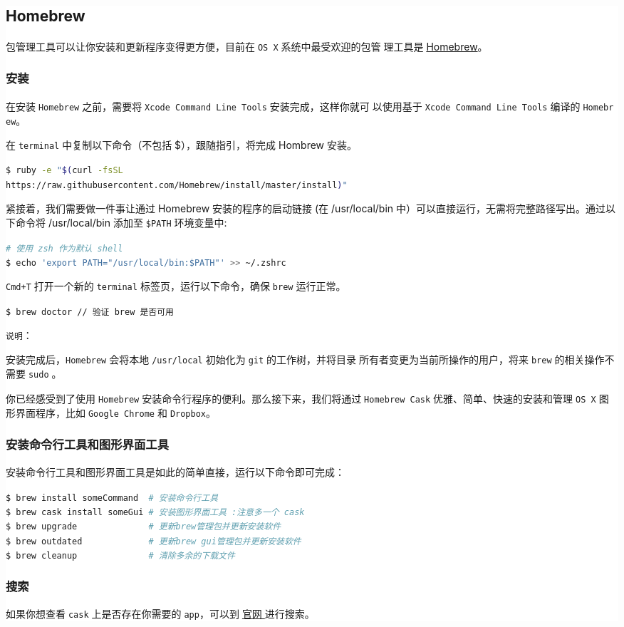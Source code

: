 ## Homebrew

包管理工具可以让你安装和更新程序变得更方便，目前在 `OS X` 系统中最受欢迎的包管
理工具是 [Homebrew](https://brew.sh)。

### 安装

在安装 `Homebrew` 之前，需要将 `Xcode Command Line Tools` 安装完成，这样你就可
以使用基于 `Xcode Command Line Tools` 编译的 `Homebrew`。

在 `terminal` 中复制以下命令（不包括 $），跟随指引，将完成 Hombrew 安装。

```bash
$ ruby -e "$(curl -fsSL
https://raw.githubusercontent.com/Homebrew/install/master/install)"
```

紧接着，我们需要做一件事让通过 Homebrew 安装的程序的启动链接 (在 /usr/local/bin
中）可以直接运行，无需将完整路径写出。通过以下命令将 /usr/local/bin 添加至
`$PATH` 环境变量中:

```bash
# 使用 zsh 作为默认 shell
$ echo 'export PATH="/usr/local/bin:$PATH"' >> ~/.zshrc
```

`Cmd+T` 打开一个新的 `terminal` 标签页，运行以下命令，确保 `brew` 运行正常。

```bash
$ brew doctor // 验证 brew 是否可用
```

`说明`：

安装完成后，`Homebrew` 会将本地 `/usr/local` 初始化为 `git` 的工作树，并将目录
所有者变更为当前所操作的用户，将来 `brew` 的相关操作不需要 `sudo` 。


你已经感受到了使用 `Homebrew` 安装命令行程序的便利。那么接下来，我们将通过
`Homebrew Cask` 优雅、简单、快速的安装和管理 `OS X` 图形界面程序，比如 `Google
Chrome` 和 `Dropbox`。

### 安装命令行工具和图形界面工具

安装命令行工具和图形界面工具是如此的简单直接，运行以下命令即可完成：

```bash
$ brew install someCommand  # 安装命令行工具
$ brew cask install someGui # 安装图形界面工具 :注意多一个 cask
$ brew upgrade              # 更新brew管理包并更新安装软件
$ brew outdated             # 更新brew gui管理包并更新安装软件
$ brew cleanup              # 清除多余的下载文件
```

### 搜索

如果你想查看 `cask` 上是否存在你需要的 `app`，可以到 [官网
](https://formulae.brew.sh/cask/) 进行搜索。
